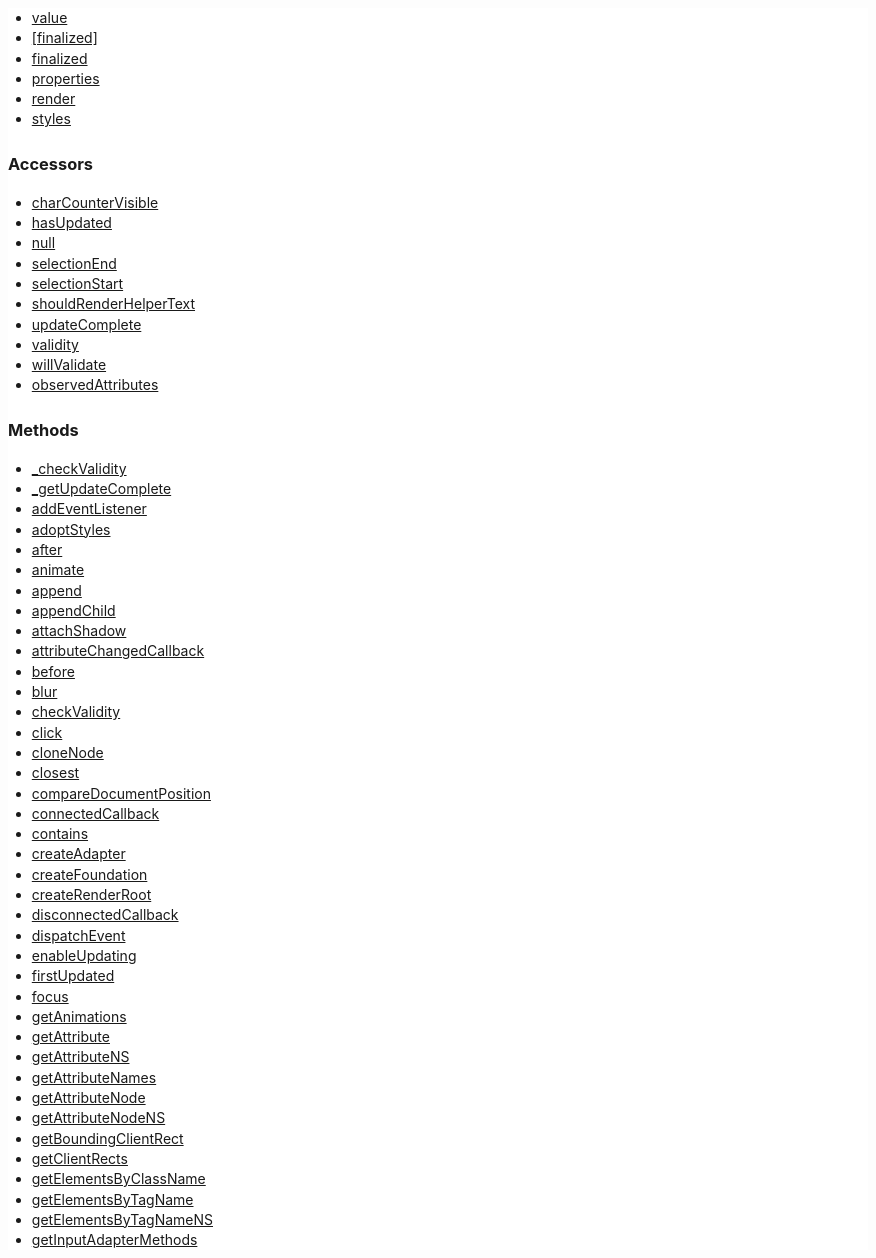 * [value](_mwc_textfield_nullable_.textfieldnullable.md#value)
* [[finalized]](_mwc_textfield_nullable_.textfieldnullable.md#static-protected-[finalized])
* [finalized](_mwc_textfield_nullable_.textfieldnullable.md#static-protected-finalized)
* [properties](_mwc_textfield_nullable_.textfieldnullable.md#static-properties)
* [render](_mwc_textfield_nullable_.textfieldnullable.md#static-render)
* [styles](_mwc_textfield_nullable_.textfieldnullable.md#static-styles)

### Accessors

* [charCounterVisible](_mwc_textfield_nullable_.textfieldnullable.md#protected-charcountervisible)
* [hasUpdated](_mwc_textfield_nullable_.textfieldnullable.md#protected-hasupdated)
* [null](_mwc_textfield_nullable_.textfieldnullable.md#null)
* [selectionEnd](_mwc_textfield_nullable_.textfieldnullable.md#selectionend)
* [selectionStart](_mwc_textfield_nullable_.textfieldnullable.md#selectionstart)
* [shouldRenderHelperText](_mwc_textfield_nullable_.textfieldnullable.md#protected-shouldrenderhelpertext)
* [updateComplete](_mwc_textfield_nullable_.textfieldnullable.md#updatecomplete)
* [validity](_mwc_textfield_nullable_.textfieldnullable.md#validity)
* [willValidate](_mwc_textfield_nullable_.textfieldnullable.md#willvalidate)
* [observedAttributes](_mwc_textfield_nullable_.textfieldnullable.md#static-observedattributes)

### Methods

* [_checkValidity](_mwc_textfield_nullable_.textfieldnullable.md#protected-_checkvalidity)
* [_getUpdateComplete](_mwc_textfield_nullable_.textfieldnullable.md#_getupdatecomplete)
* [addEventListener](_mwc_textfield_nullable_.textfieldnullable.md#addeventlistener)
* [adoptStyles](_mwc_textfield_nullable_.textfieldnullable.md#protected-adoptstyles)
* [after](_mwc_textfield_nullable_.textfieldnullable.md#after)
* [animate](_mwc_textfield_nullable_.textfieldnullable.md#animate)
* [append](_mwc_textfield_nullable_.textfieldnullable.md#append)
* [appendChild](_mwc_textfield_nullable_.textfieldnullable.md#appendchild)
* [attachShadow](_mwc_textfield_nullable_.textfieldnullable.md#attachshadow)
* [attributeChangedCallback](_mwc_textfield_nullable_.textfieldnullable.md#attributechangedcallback)
* [before](_mwc_textfield_nullable_.textfieldnullable.md#before)
* [blur](_mwc_textfield_nullable_.textfieldnullable.md#blur)
* [checkValidity](_mwc_textfield_nullable_.textfieldnullable.md#checkvalidity)
* [click](_mwc_textfield_nullable_.textfieldnullable.md#click)
* [cloneNode](_mwc_textfield_nullable_.textfieldnullable.md#clonenode)
* [closest](_mwc_textfield_nullable_.textfieldnullable.md#closest)
* [compareDocumentPosition](_mwc_textfield_nullable_.textfieldnullable.md#comparedocumentposition)
* [connectedCallback](_mwc_textfield_nullable_.textfieldnullable.md#connectedcallback)
* [contains](_mwc_textfield_nullable_.textfieldnullable.md#contains)
* [createAdapter](_mwc_textfield_nullable_.textfieldnullable.md#protected-createadapter)
* [createFoundation](_mwc_textfield_nullable_.textfieldnullable.md#protected-createfoundation)
* [createRenderRoot](_mwc_textfield_nullable_.textfieldnullable.md#protected-createrenderroot)
* [disconnectedCallback](_mwc_textfield_nullable_.textfieldnullable.md#disconnectedcallback)
* [dispatchEvent](_mwc_textfield_nullable_.textfieldnullable.md#dispatchevent)
* [enableUpdating](_mwc_textfield_nullable_.textfieldnullable.md#protected-enableupdating)
* [firstUpdated](_mwc_textfield_nullable_.textfieldnullable.md#firstupdated)
* [focus](_mwc_textfield_nullable_.textfieldnullable.md#focus)
* [getAnimations](_mwc_textfield_nullable_.textfieldnullable.md#getanimations)
* [getAttribute](_mwc_textfield_nullable_.textfieldnullable.md#getattribute)
* [getAttributeNS](_mwc_textfield_nullable_.textfieldnullable.md#getattributens)
* [getAttributeNames](_mwc_textfield_nullable_.textfieldnullable.md#getattributenames)
* [getAttributeNode](_mwc_textfield_nullable_.textfieldnullable.md#getattributenode)
* [getAttributeNodeNS](_mwc_textfield_nullable_.textfieldnullable.md#getattributenodens)
* [getBoundingClientRect](_mwc_textfield_nullable_.textfieldnullable.md#getboundingclientrect)
* [getClientRects](_mwc_textfield_nullable_.textfieldnullable.md#getclientrects)
* [getElementsByClassName](_mwc_textfield_nullable_.textfieldnullable.md#getelementsbyclassname)
* [getElementsByTagName](_mwc_textfield_nullable_.textfieldnullable.md#getelementsbytagname)
* [getElementsByTagNameNS](_mwc_textfield_nullable_.textfieldnullable.md#getelementsbytagnamens)
* [getInputAdapterMethods](_mwc_textfield_nullable_.textfieldnullable.md#protected-getinputadaptermethods)